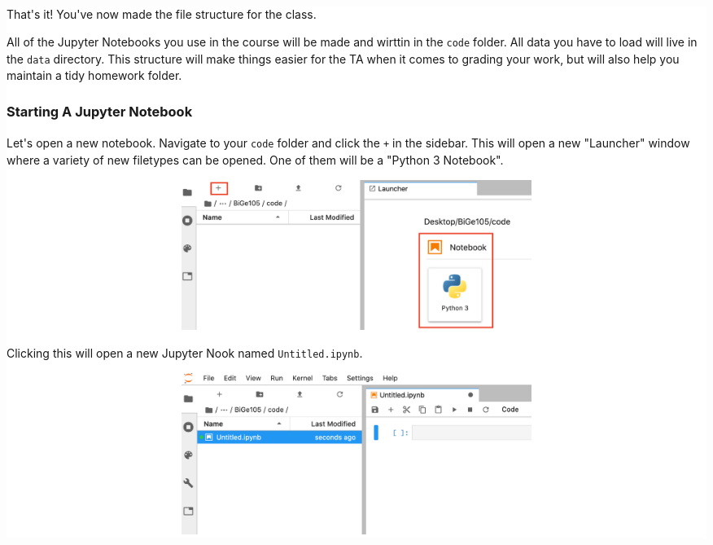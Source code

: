 That's it! You've now made the file structure for the class. 

All of the Jupyter Notebooks you use in the course will be made and wirttin in the `code` folder. All data you have to load will live in the `data` directory. This structure will make things easier for the TA when it comes to grading your work, but will also help you maintain a tidy homework folder.

### Starting A Jupyter Notebook

Let's open a new notebook. Navigate to your `code` folder and click the `+` in the sidebar. This will open a new "Launcher" window where a variety of new filetypes can be opened. One of them will be a "Python 3 Notebook".

<center>
<img src="launcher.png" width="50%">
</center>

Clicking this will open a new Jupyter Nook named `Untitled.ipynb`.

<center>
<img src="notebook.png" width="50%">
</center>
